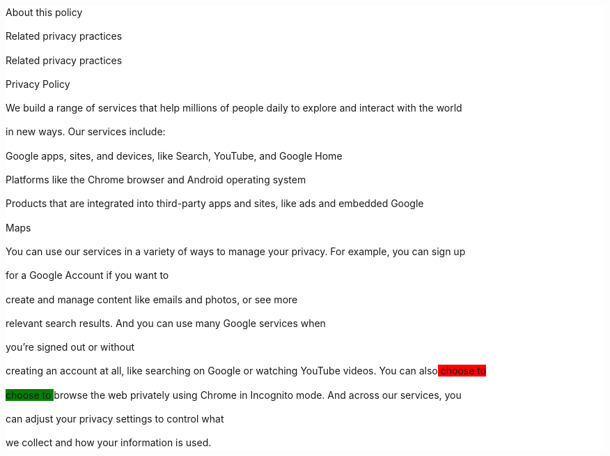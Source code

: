 
About this policy


Related privacy practices


Related privacy practices


Privacy Policy



We build a range of services that help millions of people daily to explore and interact with the world<span style="background-color: red;"> </span><span style="background-color: green;">


</span>in new ways. Our services include:


Google apps, sites, and devices, like Search, YouTube, and Google Home


Platforms like the Chrome browser and Android operating system


Products that are integrated into third-party apps and sites, like ads and embedded Google<span style="background-color: red;"> </span><span style="background-color: green;">


</span>Maps


You can use our services in a variety of ways to manage your privacy. For example, you can sign up<span style="background-color: red;"> </span><span style="background-color: green;">


</span>for a Google Account if you want to<span style="background-color: green;"> </span><span style="background-color: red;">


</span>create and manage content like emails and photos, or see more<span style="background-color: red;"> </span><span style="background-color: green;">


</span>relevant search results. And you can use many Google services when<span style="background-color: green;"> </span><span style="background-color: red;">


</span>you’re signed out or without<span style="background-color: red;"> </span><span style="background-color: green;">


</span>creating an account at all, like searching on Google or watching YouTube videos. You can also<span style="background-color: red;"> choose to</span>


<span style="background-color: green;">choose to </span>browse the web privately using Chrome in Incognito mode. And across our services, you<span style="background-color: red;"> </span><span style="background-color: green;">


</span>can adjust your privacy settings to control what<span style="background-color: green;"> </span><span style="background-color: red;">


</span>we collect and how your information is used.
